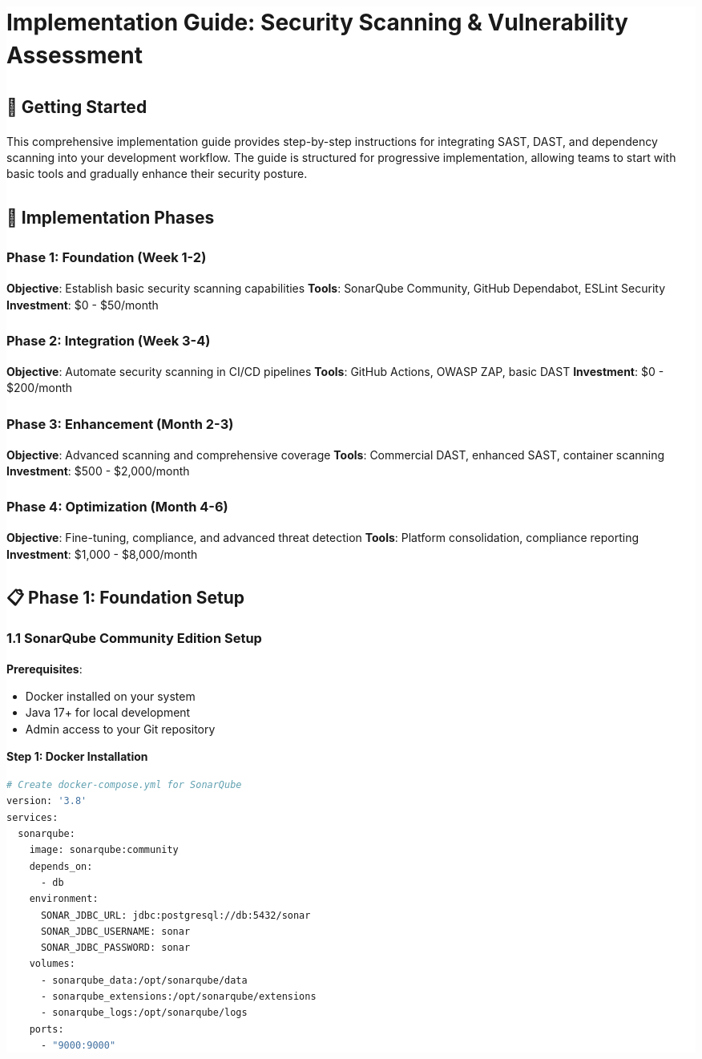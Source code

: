 # Implementation Guide: Security Scanning & Vulnerability Assessment

## 🚀 Getting Started

This comprehensive implementation guide provides step-by-step instructions for integrating SAST, DAST, and dependency scanning into your development workflow. The guide is structured for progressive implementation, allowing teams to start with basic tools and gradually enhance their security posture.

## 🎯 Implementation Phases

### Phase 1: Foundation (Week 1-2)
**Objective**: Establish basic security scanning capabilities
**Tools**: SonarQube Community, GitHub Dependabot, ESLint Security
**Investment**: $0 - $50/month

### Phase 2: Integration (Week 3-4) 
**Objective**: Automate security scanning in CI/CD pipelines
**Tools**: GitHub Actions, OWASP ZAP, basic DAST
**Investment**: $0 - $200/month

### Phase 3: Enhancement (Month 2-3)
**Objective**: Advanced scanning and comprehensive coverage
**Tools**: Commercial DAST, enhanced SAST, container scanning
**Investment**: $500 - $2,000/month

### Phase 4: Optimization (Month 4-6)
**Objective**: Fine-tuning, compliance, and advanced threat detection
**Tools**: Platform consolidation, compliance reporting
**Investment**: $1,000 - $8,000/month

## 📋 Phase 1: Foundation Setup

### 1.1 SonarQube Community Edition Setup

**Prerequisites**:
- Docker installed on your system
- Java 17+ for local development
- Admin access to your Git repository

**Step 1: Docker Installation**
```bash
# Create docker-compose.yml for SonarQube
version: '3.8'
services:
  sonarqube:
    image: sonarqube:community
    depends_on:
      - db
    environment:
      SONAR_JDBC_URL: jdbc:postgresql://db:5432/sonar
      SONAR_JDBC_USERNAME: sonar
      SONAR_JDBC_PASSWORD: sonar
    volumes:
      - sonarqube_data:/opt/sonarqube/data
      - sonarqube_extensions:/opt/sonarqube/extensions
      - sonarqube_logs:/opt/sonarqube/logs
    ports:
      - "9000:9000"
```